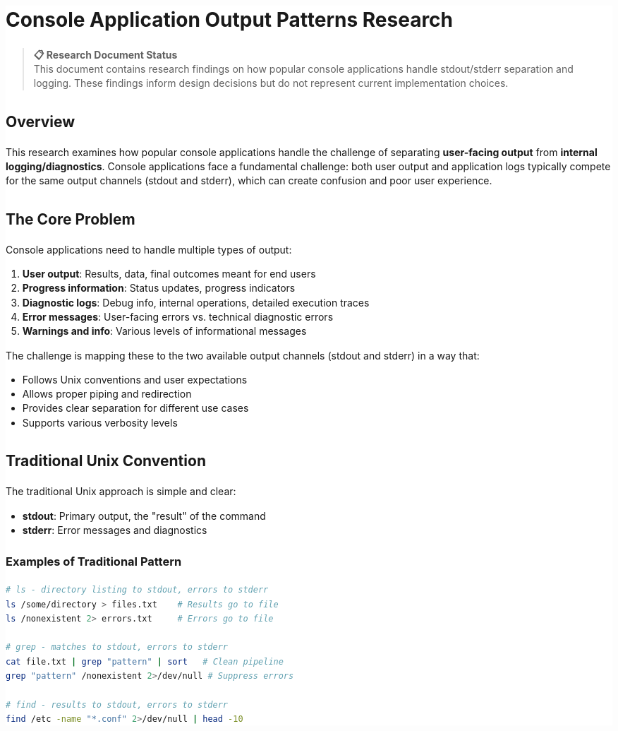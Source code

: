 # Console Application Output Patterns Research

> **📋 Research Document Status**  
> This document contains research findings on how popular console applications handle stdout/stderr separation and logging. These findings inform design decisions but do not represent current implementation choices.

## Overview

This research examines how popular console applications handle the challenge of separating **user-facing output** from **internal logging/diagnostics**. Console applications face a fundamental challenge: both user output and application logs typically compete for the same output channels (stdout and stderr), which can create confusion and poor user experience.

## The Core Problem

Console applications need to handle multiple types of output:

1. **User output**: Results, data, final outcomes meant for end users
2. **Progress information**: Status updates, progress indicators
3. **Diagnostic logs**: Debug info, internal operations, detailed execution traces
4. **Error messages**: User-facing errors vs. technical diagnostic errors
5. **Warnings and info**: Various levels of informational messages

The challenge is mapping these to the two available output channels (stdout and stderr) in a way that:

- Follows Unix conventions and user expectations
- Allows proper piping and redirection
- Provides clear separation for different use cases
- Supports various verbosity levels

## Traditional Unix Convention

The traditional Unix approach is simple and clear:

- **stdout**: Primary output, the "result" of the command
- **stderr**: Error messages and diagnostics

### Examples of Traditional Pattern

```bash
# ls - directory listing to stdout, errors to stderr
ls /some/directory > files.txt    # Results go to file
ls /nonexistent 2> errors.txt     # Errors go to file

# grep - matches to stdout, errors to stderr
cat file.txt | grep "pattern" | sort   # Clean pipeline
grep "pattern" /nonexistent 2>/dev/null # Suppress errors

# find - results to stdout, errors to stderr
find /etc -name "*.conf" 2>/dev/null | head -10
```
